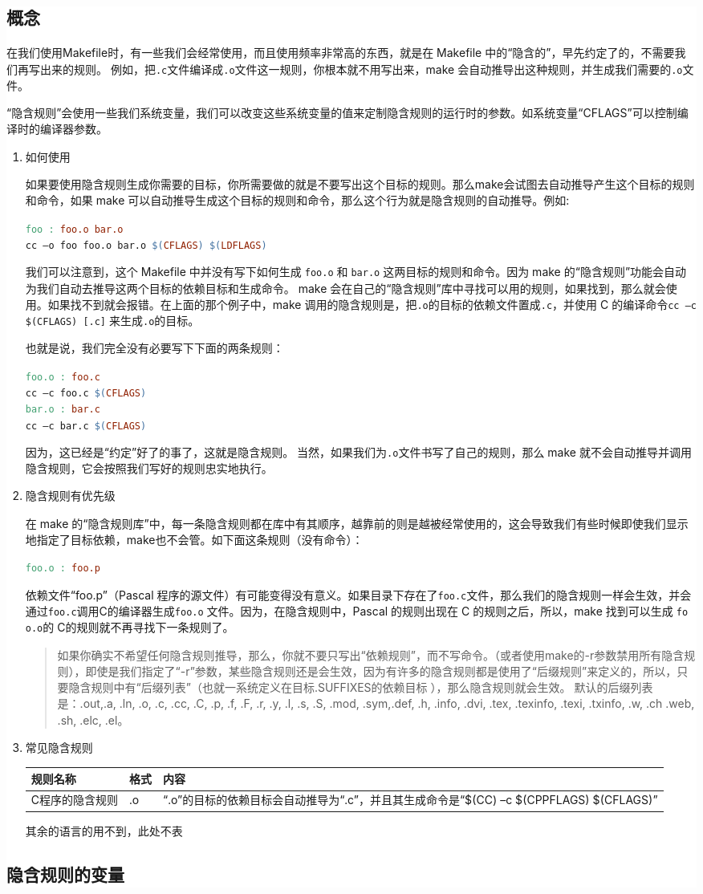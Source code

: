 ##  **概念**
在我们使用Makefile时，有一些我们会经常使用，而且使用频率非常高的东西，就是在 Makefile 中的“隐含的”，早先约定了的，不需要我们再写出来的规则。 
例如，把`.c`文件编译成`.o`文件这一规则，你根本就不用写出来，make 会自动推导出这种规则，并生成我们需要的`.o`文件。

“隐含规则”会使用一些我们系统变量，我们可以改变这些系统变量的值来定制隐含规则的运行时的参数。如系统变量“CFLAGS”可以控制编译时的编译器参数。


1. 如何使用

	如果要使用隐含规则生成你需要的目标，你所需要做的就是不要写出这个目标的规则。那么make会试图去自动推导产生这个目标的规则和命令，如果 make 可以自动推导生成这个目标的规则和命令，那么这个行为就是隐含规则的自动推导。例如:

	```makefile
	foo : foo.o bar.o 
	cc –o foo foo.o bar.o $(CFLAGS) $(LDFLAGS) 
	```

	我们可以注意到，这个 Makefile 中并没有写下如何生成 `foo.o` 和 `bar.o` 这两目标的规则和命令。因为 make 的“隐含规则”功能会自动为我们自动去推导这两个目标的依赖目标和生成命令。 make 会在自己的“隐含规则”库中寻找可以用的规则，如果找到，那么就会使用。如果找不到就会报错。在上面的那个例子中，make 调用的隐含规则是，把`.o`的目标的依赖文件置成`.c`，并使用 C 的编译命令`cc –c $(CFLAGS) [.c]` 来生成`.o`的目标。

	也就是说，我们完全没有必要写下下面的两条规则：
	```makefile 
	foo.o : foo.c 
	cc –c foo.c $(CFLAGS) 
	bar.o : bar.c 
	cc –c bar.c $(CFLAGS) 
	```

	因为，这已经是“约定”好了的事了，这就是隐含规则。 当然，如果我们为`.o`文件书写了自己的规则，那么 make 就不会自动推导并调用隐含规则，它会按照我们写好的规则忠实地执行。 

2. 隐含规则有优先级

	在 make 的“隐含规则库”中，每一条隐含规则都在库中有其顺序，越靠前的则是越被经常使用的，这会导致我们有些时候即使我们显示地指定了目标依赖，make也不会管。如下面这条规则（没有命令）：
	```makefile 
	foo.o : foo.p 
	```
	依赖文件“foo.p”（Pascal 程序的源文件）有可能变得没有意义。如果目录下存在了`foo.c`文件，那么我们的隐含规则一样会生效，并会通过`foo.c`调用C的编译器生成`foo.o` 文件。因为，在隐含规则中，Pascal 的规则出现在 C 的规则之后，所以，make 找到可以生成 `foo.o`的 C的规则就不再寻找下一条规则了。

	> 如果你确实不希望任何隐含规则推导，那么，你就不要只写出“依赖规则”，而不写命令。（或者使用make的-r参数禁用所有隐含规则），即使是我们指定了“-r”参数，某些隐含规则还是会生效，因为有许多的隐含规则都是使用了“后缀规则”来定义的，所以，只要隐含规则中有“后缀列表”（也就一系统定义在目标.SUFFIXES的依赖目标 ），那么隐含规则就会生效。 默认的后缀列表是：.out,.a, .ln, .o, .c, .cc, .C, .p, .f, .F, .r, .y, .l, .s, .S, .mod, .sym,.def, .h, .info, .dvi, .tex, .texinfo, .texi, .txinfo, .w, .ch .web, .sh, .elc, .el。

3. 常见隐含规则

	|规则名称|格式|内容
	|---|---|---|
	|C程序的隐含规则|<n>.o|“<n>.o”的目标的依赖目标会自动推导为“<n>.c”，并且其生成命令是“$(CC) –c $(CPPFLAGS) $(CFLAGS)”|

	其余的语言的用不到，此处不表

##  **隐含规则的变量**
